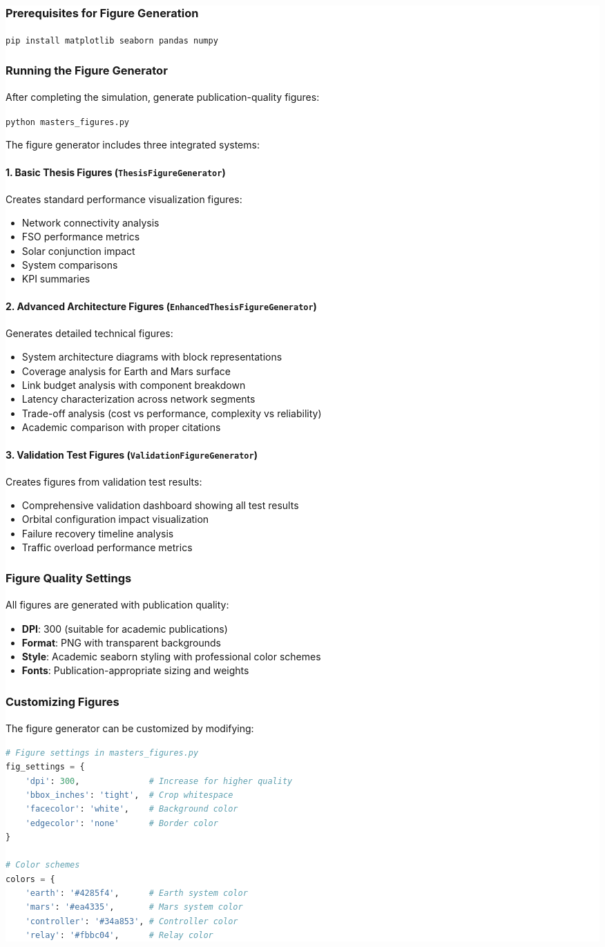 ### Prerequisites for Figure Generation
```bash
pip install matplotlib seaborn pandas numpy
```

### Running the Figure Generator
After completing the simulation, generate publication-quality figures:

```python
python masters_figures.py
```

The figure generator includes three integrated systems:

#### 1. Basic Thesis Figures (`ThesisFigureGenerator`)
Creates standard performance visualization figures:
- Network connectivity analysis
- FSO performance metrics
- Solar conjunction impact
- System comparisons
- KPI summaries

#### 2. Advanced Architecture Figures (`EnhancedThesisFigureGenerator`)
Generates detailed technical figures:
- System architecture diagrams with block representations
- Coverage analysis for Earth and Mars surface
- Link budget analysis with component breakdown
- Latency characterization across network segments
- Trade-off analysis (cost vs performance, complexity vs reliability)
- Academic comparison with proper citations

#### 3. Validation Test Figures (`ValidationFigureGenerator`)
Creates figures from validation test results:
- Comprehensive validation dashboard showing all test results
- Orbital configuration impact visualization
- Failure recovery timeline analysis
- Traffic overload performance metrics

### Figure Quality Settings
All figures are generated with publication quality:
- **DPI**: 300 (suitable for academic publications)
- **Format**: PNG with transparent backgrounds
- **Style**: Academic seaborn styling with professional color schemes
- **Fonts**: Publication-appropriate sizing and weights

### Customizing Figures
The figure generator can be customized by modifying:

```python
# Figure settings in masters_figures.py
fig_settings = {
    'dpi': 300,              # Increase for higher quality
    'bbox_inches': 'tight',  # Crop whitespace
    'facecolor': 'white',    # Background color
    'edgecolor': 'none'      # Border color
}

# Color schemes
colors = {
    'earth': '#4285f4',      # Earth system color
    'mars': '#ea4335',       # Mars system color
    'controller': '#34a853', # Controller color
    'relay': '#fbbc04',      # Relay color
```